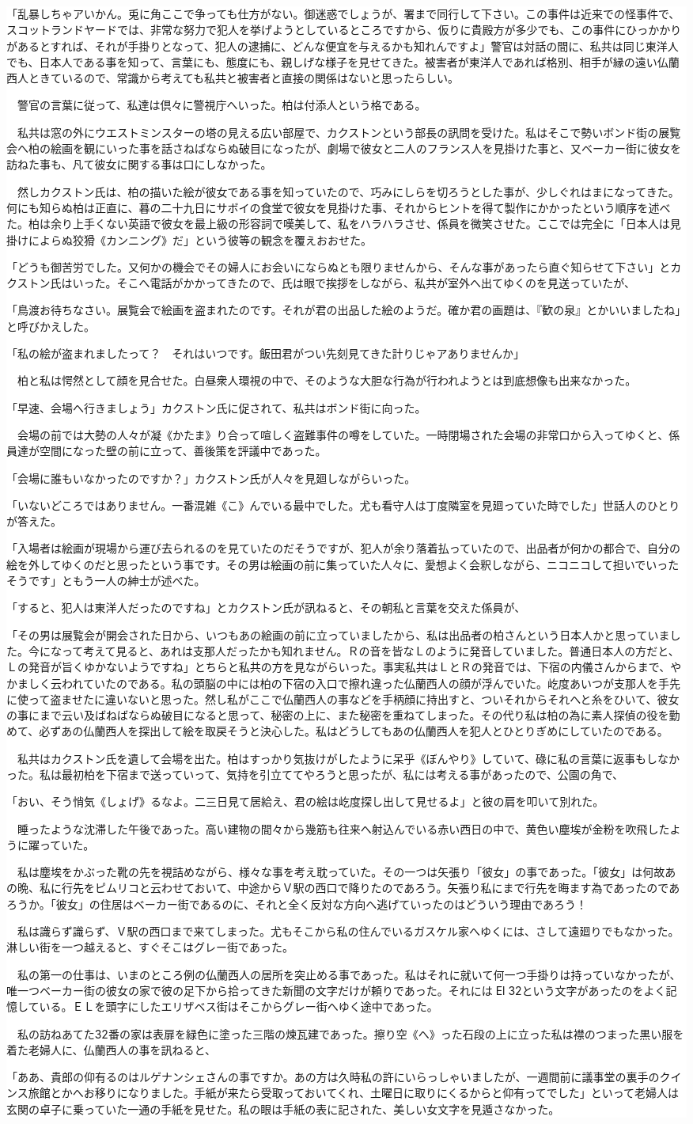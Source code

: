 「乱暴しちゃアいかん。兎に角ここで争っても仕方がない。御迷惑でしょうが、署まで同行して下さい。この事件は近来での怪事件で、スコットランドヤードでは、非常な努力で犯人を挙げようとしているところですから、仮りに貴殿方が多少でも、この事件にひっかかりがあるとすれば、それが手掛りとなって、犯人の逮捕に、どんな便宜を与えるかも知れんですよ」警官は対話の間に、私共は同じ東洋人でも、日本人である事を知って、言葉にも、態度にも、親しげな様子を見せてきた。被害者が東洋人であれば格別、相手が縁の遠い仏蘭西人ときているので、常識から考えても私共と被害者と直接の関係はないと思ったらしい。

　警官の言葉に従って、私達は倶々に警視庁へいった。柏は付添人という格である。

　私共は窓の外にウエストミンスターの塔の見える広い部屋で、カクストンという部長の訊問を受けた。私はそこで勢いボンド街の展覧会へ柏の絵画を観にいった事を話さねばならぬ破目になったが、劇場で彼女と二人のフランス人を見掛けた事と、又ベーカー街に彼女を訪ねた事も、凡て彼女に関する事は口にしなかった。

　然しカクストン氏は、柏の描いた絵が彼女である事を知っていたので、巧みにしらを切ろうとした事が、少しぐれはまになってきた。何にも知らぬ柏は正直に、暮の二十九日にサボイの食堂で彼女を見掛けた事、それからヒントを得て製作にかかったという順序を述べた。柏は余り上手くない英語で彼女を最上級の形容詞で嘆美して、私をハラハラさせ、係員を微笑させた。ここでは完全に「日本人は見掛けによらぬ狡猾《カンニング》だ」という彼等の観念を覆えおおせた。

「どうも御苦労でした。又何かの機会でその婦人にお会いにならぬとも限りませんから、そんな事があったら直ぐ知らせて下さい」とカクストン氏はいった。そこへ電話がかかってきたので、氏は眼で挨拶をしながら、私共が室外へ出てゆくのを見送っていたが、

「鳥渡お待ちなさい。展覧会で絵画を盗まれたのです。それが君の出品した絵のようだ。確か君の画題は、『歓の泉』とかいいましたね」と呼びかえした。

「私の絵が盗まれましたって？　それはいつです。飯田君がつい先刻見てきた計りじゃアありませんか」

　柏と私は愕然として顔を見合せた。白昼衆人環視の中で、そのような大胆な行為が行われようとは到底想像も出来なかった。

「早速、会場へ行きましょう」カクストン氏に促されて、私共はボンド街に向った。

　会場の前では大勢の人々が凝《かたま》り合って喧しく盗難事件の噂をしていた。一時閉場された会場の非常口から入ってゆくと、係員達が空間になった壁の前に立って、善後策を評議中であった。

「会場に誰もいなかったのですか？」カクストン氏が人々を見廻しながらいった。

「いないどころではありません。一番混雑《こ》んでいる最中でした。尤も看守人は丁度隣室を見廻っていた時でした」世話人のひとりが答えた。

「入場者は絵画が現場から運び去られるのを見ていたのだそうですが、犯人が余り落着払っていたので、出品者が何かの都合で、自分の絵を外してゆくのだと思ったという事です。その男は絵画の前に集っていた人々に、愛想よく会釈しながら、ニコニコして担いでいったそうです」ともう一人の紳士が述べた。

「すると、犯人は東洋人だったのですね」とカクストン氏が訊ねると、その朝私と言葉を交えた係員が、

「その男は展覧会が開会された日から、いつもあの絵画の前に立っていましたから、私は出品者の柏さんという日本人かと思っていました。今になって考えて見ると、あれは支那人だったかも知れません。Ｒの音を皆なＬのように発音していました。普通日本人の方だと、Ｌの発音が旨くゆかないようですね」とちらと私共の方を見ながらいった。事実私共はＬとＲの発音では、下宿の内儀さんからまで、やかましく云われていたのである。私の頭脳の中には柏の下宿の入口で擦れ違った仏蘭西人の顔が浮んでいた。屹度あいつが支那人を手先に使って盗ませたに違いないと思った。然し私がここで仏蘭西人の事などを手柄顔に持出すと、ついそれからそれへと糸をひいて、彼女の事にまで云い及ばねばならぬ破目になると思って、秘密の上に、また秘密を重ねてしまった。その代り私は柏の為に素人探偵の役を勤めて、必ずあの仏蘭西人を探出して絵を取戻そうと決心した。私はどうしてもあの仏蘭西人を犯人とひとりぎめにしていたのである。

　私共はカクストン氏を遺して会場を出た。柏はすっかり気抜けがしたように呆乎《ぼんやり》していて、碌に私の言葉に返事もしなかった。私は最初柏を下宿まで送っていって、気持を引立ててやろうと思ったが、私には考える事があったので、公園の角で、

「おい、そう悄気《しょげ》るなよ。二三日見て居給え、君の絵は屹度探し出して見せるよ」と彼の肩を叩いて別れた。

　睡ったような沈滞した午後であった。高い建物の間々から幾筋も往来へ射込んでいる赤い西日の中で、黄色い塵埃が金粉を吹飛したように躍っていた。

　私は塵埃をかぶった靴の先を視詰めながら、様々な事を考え耽っていた。その一つは矢張り「彼女」の事であった。「彼女」は何故あの晩、私に行先をピムリコと云わせておいて、中途からＶ駅の西口で降りたのであろう。矢張り私にまで行先を晦ます為であったのであろうか。「彼女」の住居はベーカー街であるのに、それと全く反対な方向へ逃げていったのはどういう理由であろう！

　私は識らず識らず、Ｖ駅の西口まで来てしまった。尤もそこから私の住んでいるガスケル家へゆくには、さして遠廻りでもなかった。淋しい街を一つ越えると、すぐそこはグレー街であった。

　私の第一の仕事は、いまのところ例の仏蘭西人の居所を突止める事であった。私はそれに就いて何一つ手掛りは持っていなかったが、唯一つベーカー街の彼女の家で彼の足下から拾ってきた新聞の文字だけが頼りであった。それには El 32という文字があったのをよく記憶している。ＥＬを頭字にしたエリザベス街はそこからグレー街へゆく途中であった。

　私の訪ねあてた32番の家は表扉を緑色に塗った三階の煉瓦建であった。擦り空《へ》った石段の上に立った私は襟のつまった黒い服を着た老婦人に、仏蘭西人の事を訊ねると、

「ああ、貴郎の仰有るのはルゲナンシェさんの事ですか。あの方は久時私の許にいらっしゃいましたが、一週間前に議事堂の裏手のクインス旅館とかへお移りになりました。手紙が来たら受取っておいてくれ、土曜日に取りにくるからと仰有ってでした」といって老婦人は玄関の卓子に乗っていた一通の手紙を見せた。私の眼は手紙の表に記された、美しい女文字を見遁さなかった。
